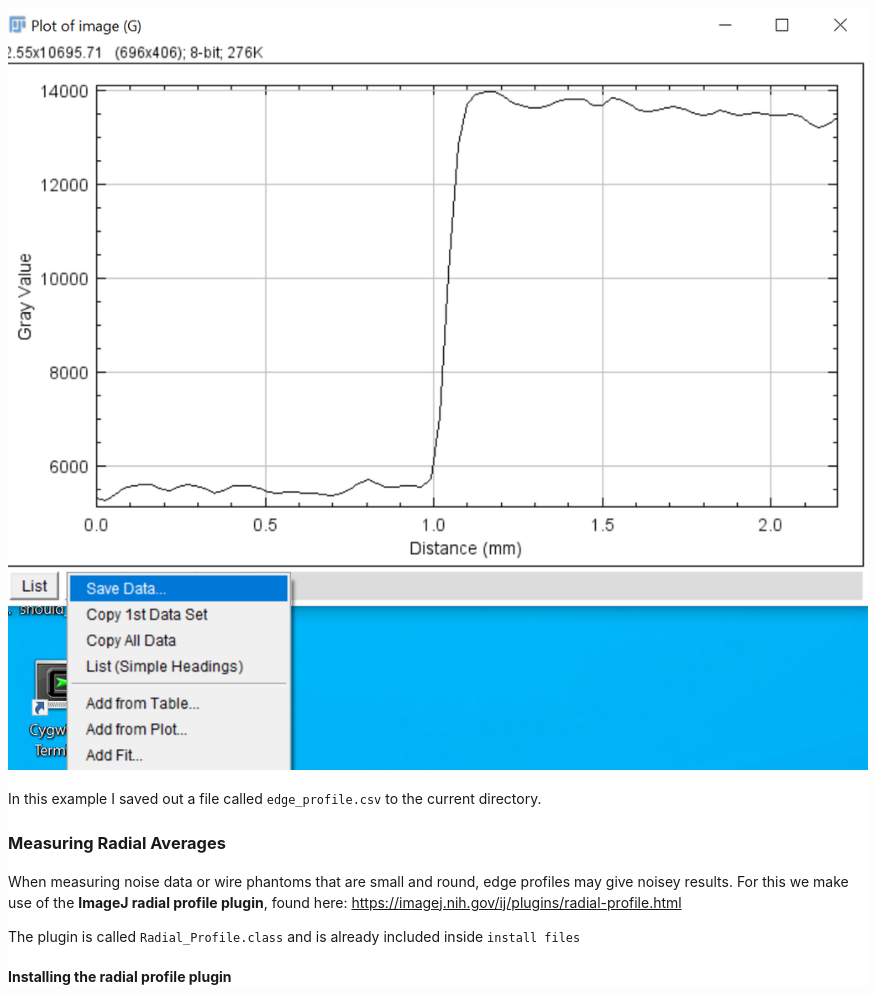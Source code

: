 ![](assets/save_data_tab.png)

In this example I saved out a file called `edge_profile.csv` to the current directory.

### Measuring Radial Averages

When measuring noise data or wire phantoms that are small and round, edge profiles may give noisey results. For this we make use of the **ImageJ radial profile plugin**, found here: <https://imagej.nih.gov/ij/plugins/radial-profile.html>

The plugin is called `Radial_Profile.class` and is already included inside `install files`

#### Installing the radial profile plugin
